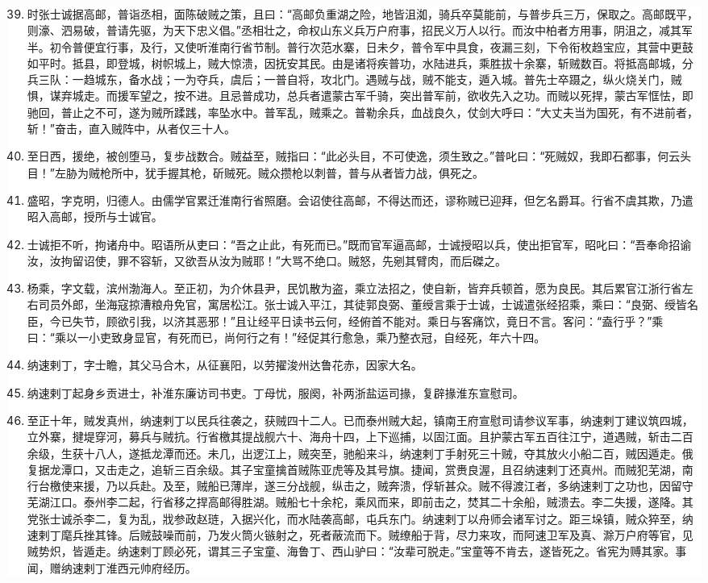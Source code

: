 39. <span id="列传第八十一_忠义二-39"></span>
时张士诚据高邮，普诣丞相，面陈破贼之策，且曰：“高邮负重湖之险，地皆沮洳，骑兵卒莫能前，与普步兵三万，保取之。高邮既平，则濠、泗易破，普请先驱，为天下忠义倡。”丞相壮之，命权山东义兵万户府事，招民义万人以行。而汝中柏者方用事，阴沮之，减其军半。初令普便宜行事，及行，又使听淮南行省节制。普行次范水寨，日未夕，普令军中具食，夜漏三刻，下令衔枚趋宝应，其营中更鼓如平时。抵县，即登城，树帜城上，贼大惊溃，因抚安其民。由是诸将疾普功，水陆进兵，乘胜拔十余寨，斩贼数百。将抵高邮城，分兵三队：一趋城东，备水战；一为夺兵，虞后；一普自将，攻北门。遇贼与战，贼不能支，遁入城。普先士卒蹑之，纵火烧关门，贼惧，谋弃城走。而援军望之，按不进。且忌普成功，总兵者遣蒙古军千骑，突出普军前，欲收先入之功。而贼以死捍，蒙古军恇怯，即驰回，普止之不可，遂为贼所蹂践，率坠水中。普军乱，贼乘之。普勒余兵，血战良久，仗剑大呼曰：“大丈夫当为国死，有不进前者，斩！”奋击，直入贼阵中，从者仅三十人。

40. <span id="列传第八十一_忠义二-40"></span>
至日西，援绝，被创堕马，复步战数合。贼益至，贼指曰：“此必头目，不可使逸，须生致之。”普叱曰：“死贼奴，我即石都事，何云头目！”左胁为贼枪所中，犹手握其枪，斫贼死。贼众攒枪以刺普，普与从者皆力战，俱死之。

41. <span id="列传第八十一_忠义二-41"></span>
盛昭，字克明，归德人。由儒学官累迁淮南行省照磨。会诏使往高邮，不得达而还，谬称贼已迎拜，但乞名爵耳。行省不虞其欺，乃遣昭入高邮，授所与士诚官。

42. <span id="列传第八十一_忠义二-42"></span>
士诚拒不听，拘诸舟中。昭语所从吏曰：“吾之止此，有死而已。”既而官军逼高邮，士诚授昭以兵，使出拒官军，昭叱曰：“吾奉命招谕汝，汝拘留诏使，罪不容斩，又欲吾从汝为贼耶！”大骂不绝口。贼怒，先剜其臂肉，而后磔之。

43. <span id="列传第八十一_忠义二-43"></span>
杨乘，字文载，滨州渤海人。至正初，为介休县尹，民饥散为盗，乘立法招之，使自新，皆弃兵顿首，愿为良民。其后累官江浙行省左右司员外郎，坐海寇掠漕粮舟免官，寓居松江。张士诚入平江，其徒郭良弼、董绶言乘于士诚，士诚遣张经招乘，乘曰：“良弼、绶皆名臣，今已失节，顾欲引我，以济其恶邪！”且让经平日读书云何，经俯首不能对。乘日与客痛饮，竟日不言。客问：“盍行乎？”乘曰：“乘以一小吏致身显官，有死而已，尚何行之有！”经促其行愈急，乘乃整衣冠，自经死，年六十四。

44. <span id="列传第八十一_忠义二-44"></span>
纳速剌丁，字士瞻，其父马合木，从征襄阳，以劳擢浚州达鲁花赤，因家大名。

45. <span id="列传第八十一_忠义二-45"></span>
纳速剌丁起身乡贡进士，补淮东廉访司书吏。丁母忧，服阕，补两浙盐运司掾，复辟掾淮东宣慰司。

46. <span id="列传第八十一_忠义二-46"></span>
至正十年，贼发真州，纳速剌丁以民兵往袭之，获贼四十二人。已而泰州贼大起，镇南王府宣慰司请参议军事，纳速剌丁建议筑四城，立外寨，揵堤穿河，募兵与贼抗。行省檄其提战舰六十、海舟十四，上下巡捕，以固江面。且护蒙古军五百往江宁，道遇贼，斩击二百余级，生获十八人，遂抵龙潭而还。未几，出逻江上，贼突至，驰船来斗，纳速剌丁手射死三十贼，夺其放火小船二百，贼因遁走。俄复据龙潭口，又击走之，追斩三百余级。其子宝童擒首贼陈亚虎等及其号旗。捷闻，赏赉良渥，且召纳速剌丁还真州。而贼犯芜湖，南行台檄使来援，乃以兵赴。及至，贼船已薄岸，遂三分战舰，纵击之，贼奔溃，俘斩甚众。贼不得渡江者，多纳速剌丁之功也，因留守芜湖江口。泰州李二起，行省移之捍高邮得胜湖。贼船七十余柁，乘风而来，即前击之，焚其二十余船，贼溃去。李二失援，遂降。其党张士诚杀李二，复为乱，戕参政赵琏，入据兴化，而水陆袭高邮，屯兵东门。纳速剌丁以舟师会诸军讨之。距三垛镇，贼众猝至，纳速剌丁麾兵挫其锋。后贼鼓噪而前，乃发火筒火镞射之，死者蔽流而下。贼缭船于背，尽力来攻，而阿速卫军及真、滁万户府等官，见贼势炽，皆遁走。纳速剌丁顾必死，谓其三子宝童、海鲁丁、西山驴曰：“汝辈可脱走。”宝童等不肯去，遂皆死之。省宪为赙其家。事闻，赠纳速剌丁淮西元帅府经历。
